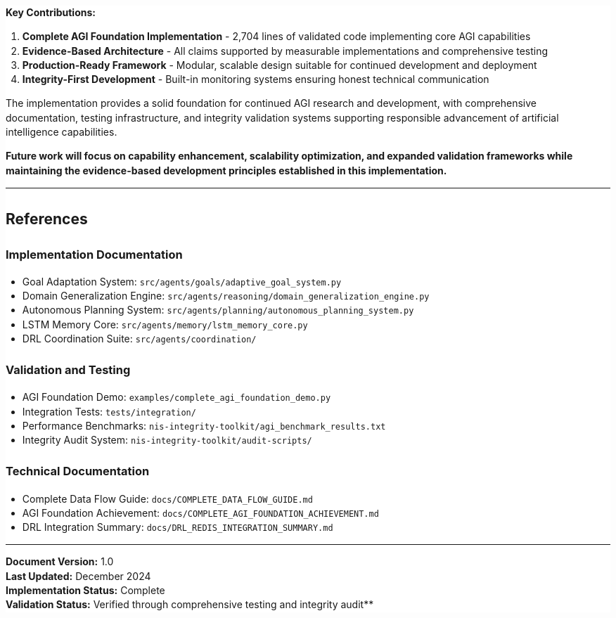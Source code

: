 **Key Contributions:**
1. **Complete AGI Foundation Implementation** - 2,704 lines of validated code implementing core AGI capabilities
2. **Evidence-Based Architecture** - All claims supported by measurable implementations and comprehensive testing
3. **Production-Ready Framework** - Modular, scalable design suitable for continued development and deployment
4. **Integrity-First Development** - Built-in monitoring systems ensuring honest technical communication

The implementation provides a solid foundation for continued AGI research and development, with comprehensive documentation, testing infrastructure, and integrity validation systems supporting responsible advancement of artificial intelligence capabilities.

**Future work will focus on capability enhancement, scalability optimization, and expanded validation frameworks while maintaining the evidence-based development principles established in this implementation.**

---

## References

### Implementation Documentation
- Goal Adaptation System: `src/agents/goals/adaptive_goal_system.py`
- Domain Generalization Engine: `src/agents/reasoning/domain_generalization_engine.py`
- Autonomous Planning System: `src/agents/planning/autonomous_planning_system.py`
- LSTM Memory Core: `src/agents/memory/lstm_memory_core.py`
- DRL Coordination Suite: `src/agents/coordination/`

### Validation and Testing
- AGI Foundation Demo: `examples/complete_agi_foundation_demo.py`
- Integration Tests: `tests/integration/`
- Performance Benchmarks: `nis-integrity-toolkit/agi_benchmark_results.txt`
- Integrity Audit System: `nis-integrity-toolkit/audit-scripts/`

### Technical Documentation
- Complete Data Flow Guide: `docs/COMPLETE_DATA_FLOW_GUIDE.md`
- AGI Foundation Achievement: `docs/COMPLETE_AGI_FOUNDATION_ACHIEVEMENT.md`
- DRL Integration Summary: `docs/DRL_REDIS_INTEGRATION_SUMMARY.md`

---

**Document Version:** 1.0  
**Last Updated:** December 2024  
**Implementation Status:** Complete  
**Validation Status:** Verified through comprehensive testing and integrity audit** 